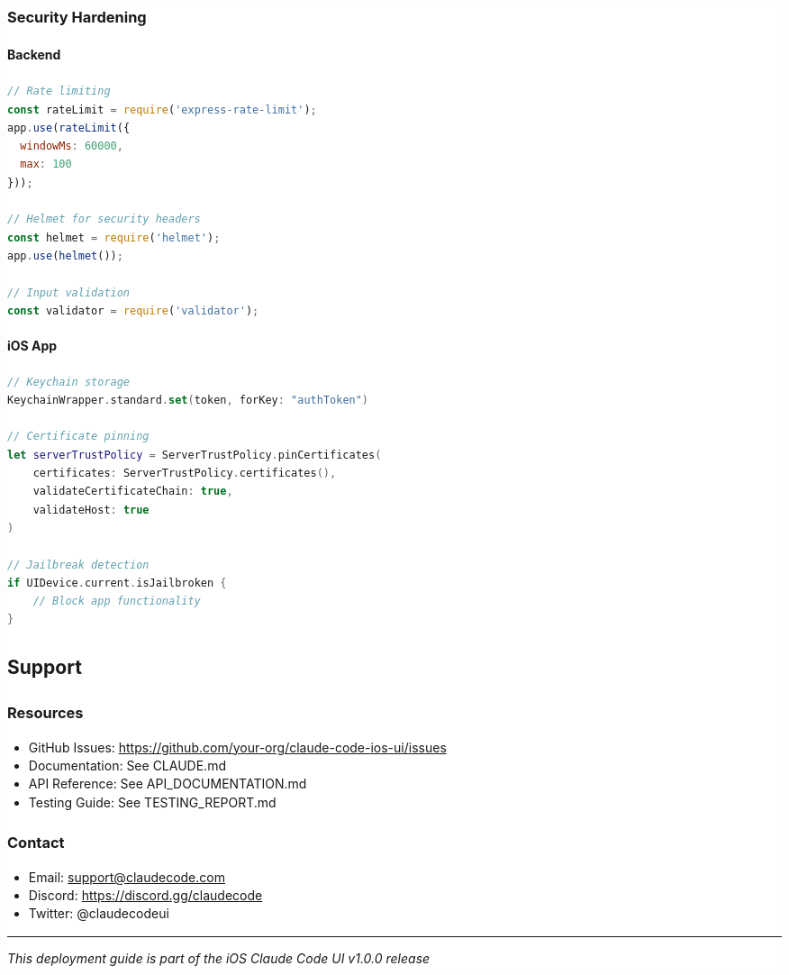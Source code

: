 ### Security Hardening

#### Backend
```javascript
// Rate limiting
const rateLimit = require('express-rate-limit');
app.use(rateLimit({
  windowMs: 60000,
  max: 100
}));

// Helmet for security headers
const helmet = require('helmet');
app.use(helmet());

// Input validation
const validator = require('validator');
```

#### iOS App
```swift
// Keychain storage
KeychainWrapper.standard.set(token, forKey: "authToken")

// Certificate pinning
let serverTrustPolicy = ServerTrustPolicy.pinCertificates(
    certificates: ServerTrustPolicy.certificates(),
    validateCertificateChain: true,
    validateHost: true
)

// Jailbreak detection
if UIDevice.current.isJailbroken {
    // Block app functionality
}
```

## Support

### Resources
- GitHub Issues: https://github.com/your-org/claude-code-ios-ui/issues
- Documentation: See CLAUDE.md
- API Reference: See API_DOCUMENTATION.md
- Testing Guide: See TESTING_REPORT.md

### Contact
- Email: support@claudecode.com
- Discord: https://discord.gg/claudecode
- Twitter: @claudecodeui

---

*This deployment guide is part of the iOS Claude Code UI v1.0.0 release*